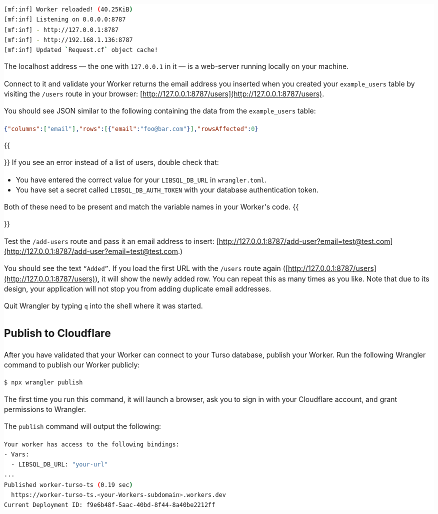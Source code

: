```sh
[mf:inf] Worker reloaded! (40.25KiB)
[mf:inf] Listening on 0.0.0.0:8787
[mf:inf] - http://127.0.0.1:8787
[mf:inf] - http://192.168.1.136:8787
[mf:inf] Updated `Request.cf` object cache!
```

The localhost address — the one with `127.0.0.1` in it — is a web-server running locally on your machine.

Connect to it and validate your Worker returns the email address you inserted when you created your `example_users` table by visiting the `/users` route in your browser: [http://127.0.0.1:8787/users](http://127.0.0.1:8787/users).

You should see JSON similar to the following containing the data from the `example_users` table:

```json
{"columns":["email"],"rows":[{"email":"foo@bar.com"}],"rowsAffected":0}
```

{{<Aside type="warning">}}
If you see an error instead of a list of users, double check that:

* You have entered the correct value for your `LIBSQL_DB_URL` in `wrangler.toml`.
* You have set a secret called `LIBSQL_DB_AUTH_TOKEN` with your database authentication token.

Both of these need to be present and match the variable names in your Worker's code.
{{</Aside>}}

Test the `/add-users` route and pass it an email address to insert: [http://127.0.0.1:8787/add-user?email=test@test.com](http://127.0.0.1:8787/add-user?email=test@test.com.)

You should see the text `“Added”`. If you load the first URL with the `/users` route again ([http://127.0.0.1:8787/users](http://127.0.0.1:8787/users)), it will show the newly added row. You can repeat this as many times as you like. Note that due to its design, your application will not stop you from adding duplicate email addresses.

Quit Wrangler by typing `q` into the shell where it was started.

## Publish to Cloudflare

After you have validated that your Worker can connect to your Turso database, publish your Worker. Run the following Wrangler command to publish our Worker publicly:

```sh
$ npx wrangler publish
```

The first time you run this command, it will launch a browser, ask you to sign in with your Cloudflare account, and grant permissions to Wrangler.

The `publish` command will output the following:

```sh
Your worker has access to the following bindings:
- Vars:
  - LIBSQL_DB_URL: "your-url"
...
Published worker-turso-ts (0.19 sec)
  https://worker-turso-ts.<your-Workers-subdomain>.workers.dev
Current Deployment ID: f9e6b48f-5aac-40bd-8f44-8a40be2212ff
```
